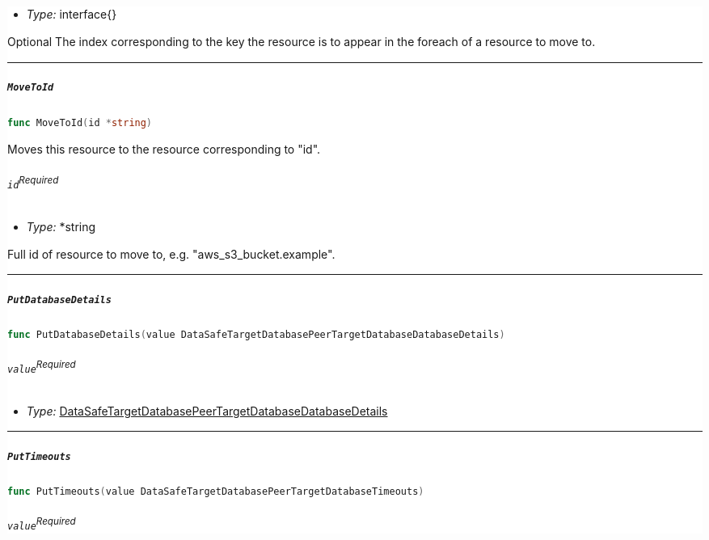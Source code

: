 - *Type:* interface{}

Optional The index corresponding to the key the resource is to appear in the foreach of a resource to move to.

---

##### `MoveToId` <a name="MoveToId" id="rhizo-co-terraform-provider-oci.dataSafeTargetDatabasePeerTargetDatabase.DataSafeTargetDatabasePeerTargetDatabase.moveToId"></a>

```go
func MoveToId(id *string)
```

Moves this resource to the resource corresponding to "id".

###### `id`<sup>Required</sup> <a name="id" id="rhizo-co-terraform-provider-oci.dataSafeTargetDatabasePeerTargetDatabase.DataSafeTargetDatabasePeerTargetDatabase.moveToId.parameter.id"></a>

- *Type:* *string

Full id of resource to move to, e.g. "aws_s3_bucket.example".

---

##### `PutDatabaseDetails` <a name="PutDatabaseDetails" id="rhizo-co-terraform-provider-oci.dataSafeTargetDatabasePeerTargetDatabase.DataSafeTargetDatabasePeerTargetDatabase.putDatabaseDetails"></a>

```go
func PutDatabaseDetails(value DataSafeTargetDatabasePeerTargetDatabaseDatabaseDetails)
```

###### `value`<sup>Required</sup> <a name="value" id="rhizo-co-terraform-provider-oci.dataSafeTargetDatabasePeerTargetDatabase.DataSafeTargetDatabasePeerTargetDatabase.putDatabaseDetails.parameter.value"></a>

- *Type:* <a href="#rhizo-co-terraform-provider-oci.dataSafeTargetDatabasePeerTargetDatabase.DataSafeTargetDatabasePeerTargetDatabaseDatabaseDetails">DataSafeTargetDatabasePeerTargetDatabaseDatabaseDetails</a>

---

##### `PutTimeouts` <a name="PutTimeouts" id="rhizo-co-terraform-provider-oci.dataSafeTargetDatabasePeerTargetDatabase.DataSafeTargetDatabasePeerTargetDatabase.putTimeouts"></a>

```go
func PutTimeouts(value DataSafeTargetDatabasePeerTargetDatabaseTimeouts)
```

###### `value`<sup>Required</sup> <a name="value" id="rhizo-co-terraform-provider-oci.dataSafeTargetDatabasePeerTargetDatabase.DataSafeTargetDatabasePeerTargetDatabase.putTimeouts.parameter.value"></a>
